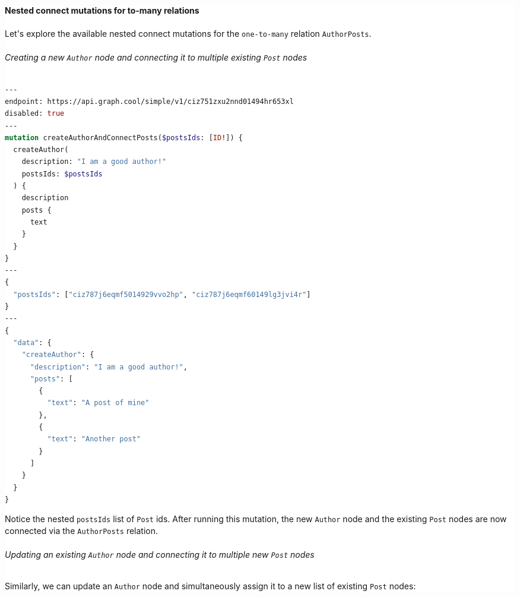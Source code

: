 #### Nested connect mutations for to-many relations

Let's explore the available nested connect mutations for the `one-to-many` relation `AuthorPosts`.

###### Creating a new `Author` node and connecting it to multiple existing `Post` nodes

```graphql
---
endpoint: https://api.graph.cool/simple/v1/ciz751zxu2nnd01494hr653xl
disabled: true
---
mutation createAuthorAndConnectPosts($postsIds: [ID!]) {
  createAuthor(
    description: "I am a good author!"
    postsIds: $postsIds
  ) {
    description
    posts {
      text
    }
  }
}
---
{
  "postsIds": ["ciz787j6eqmf5014929vvo2hp", "ciz787j6eqmf60149lg3jvi4r"]
}
---
{
  "data": {
    "createAuthor": {
      "description": "I am a good author!",
      "posts": [
        {
          "text": "A post of mine"
        },
        {
          "text": "Another post"
        }
      ]
    }
  }
}
```

Notice the nested `postsIds` list of `Post` ids. After running this mutation, the new `Author` node and the existing `Post` nodes are now connected via the `AuthorPosts` relation.

###### Updating an existing `Author` node and connecting it to multiple new `Post` nodes

Similarly, we can update an `Author` node and simultaneously assign it to a new list of existing `Post` nodes:
